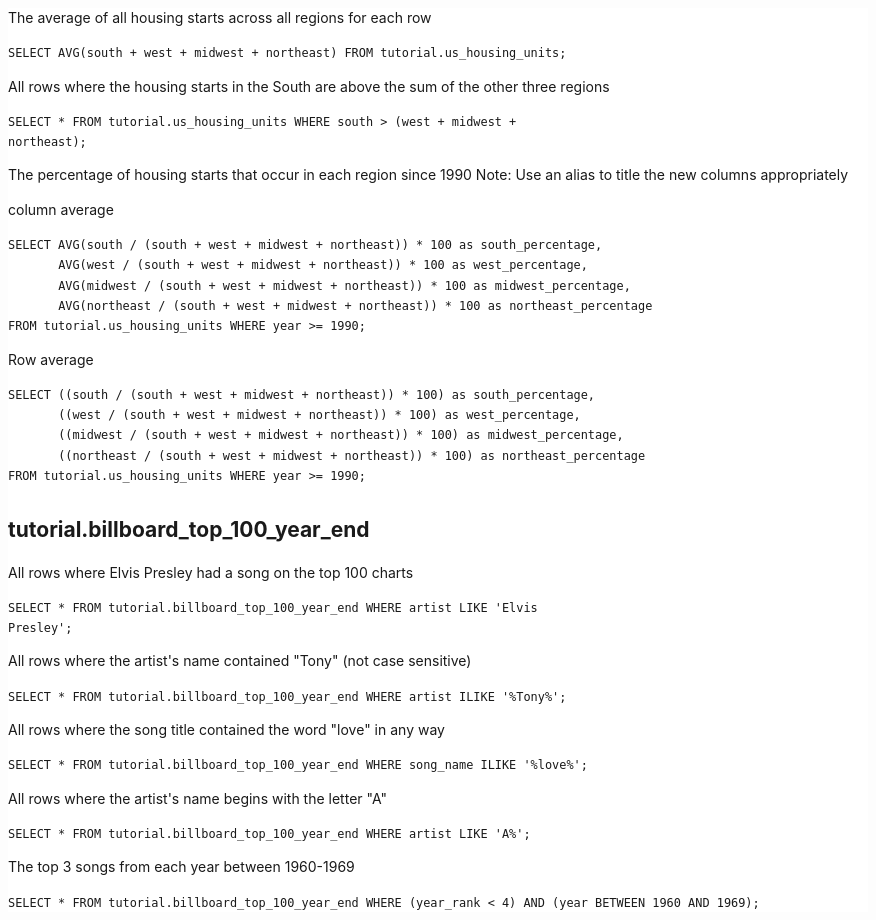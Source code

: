 The average of all housing starts across all regions for each row
```
SELECT AVG(south + west + midwest + northeast) FROM tutorial.us_housing_units;
```

All rows where the housing starts in the South are above the sum of the other three regions
```
SELECT * FROM tutorial.us_housing_units WHERE south > (west + midwest +
northeast);
```

The percentage of housing starts that occur in each region since 1990 Note: Use an alias to title the new columns appropriately

column average
```
SELECT AVG(south / (south + west + midwest + northeast)) * 100 as south_percentage,
       AVG(west / (south + west + midwest + northeast)) * 100 as west_percentage,
       AVG(midwest / (south + west + midwest + northeast)) * 100 as midwest_percentage,
       AVG(northeast / (south + west + midwest + northeast)) * 100 as northeast_percentage
FROM tutorial.us_housing_units WHERE year >= 1990;
```

Row average
```
SELECT ((south / (south + west + midwest + northeast)) * 100) as south_percentage,
       ((west / (south + west + midwest + northeast)) * 100) as west_percentage,
       ((midwest / (south + west + midwest + northeast)) * 100) as midwest_percentage,
       ((northeast / (south + west + midwest + northeast)) * 100) as northeast_percentage
FROM tutorial.us_housing_units WHERE year >= 1990;
```

## tutorial.billboard_top_100_year_end

All rows where Elvis Presley had a song on the top 100 charts
```
SELECT * FROM tutorial.billboard_top_100_year_end WHERE artist LIKE 'Elvis
Presley';
```

All rows where the artist's name contained "Tony" (not case sensitive)
```
SELECT * FROM tutorial.billboard_top_100_year_end WHERE artist ILIKE '%Tony%';
```

All rows where the song title contained the word "love" in any way
```
SELECT * FROM tutorial.billboard_top_100_year_end WHERE song_name ILIKE '%love%';
```

All rows where the artist's name begins with the letter "A"
```
SELECT * FROM tutorial.billboard_top_100_year_end WHERE artist LIKE 'A%';
```

The top 3 songs from each year between 1960-1969
```
SELECT * FROM tutorial.billboard_top_100_year_end WHERE (year_rank < 4) AND (year BETWEEN 1960 AND 1969);
```

